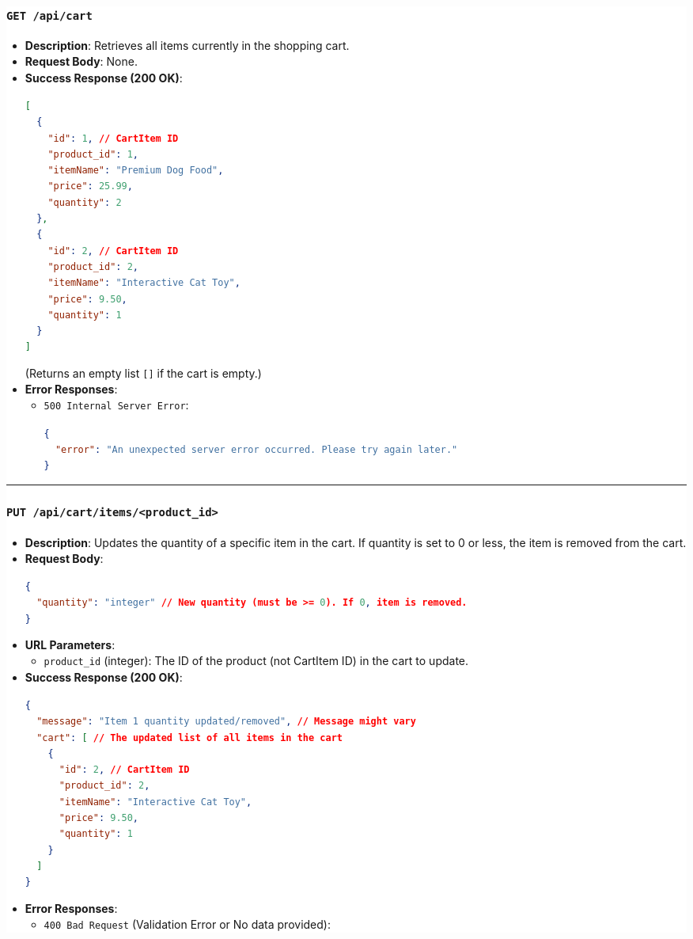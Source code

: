 
### `GET /api/cart`

*   **Description**: Retrieves all items currently in the shopping cart.
*   **Request Body**: None.
*   **Success Response (200 OK)**:
    ```json
    [
      {
        "id": 1, // CartItem ID
        "product_id": 1,
        "itemName": "Premium Dog Food",
        "price": 25.99,
        "quantity": 2
      },
      {
        "id": 2, // CartItem ID
        "product_id": 2,
        "itemName": "Interactive Cat Toy",
        "price": 9.50,
        "quantity": 1
      }
    ]
    ```
    (Returns an empty list `[]` if the cart is empty.)
*   **Error Responses**:
    *   `500 Internal Server Error`:
        ```json
        {
          "error": "An unexpected server error occurred. Please try again later."
        }
        ```

---

### `PUT /api/cart/items/<product_id>`

*   **Description**: Updates the quantity of a specific item in the cart. If quantity is set to 0 or less, the item is removed from the cart.
*   **Request Body**:
    ```json
    {
      "quantity": "integer" // New quantity (must be >= 0). If 0, item is removed.
    }
    ```
*   **URL Parameters**:
    *   `product_id` (integer): The ID of the product (not CartItem ID) in the cart to update.
*   **Success Response (200 OK)**:
    ```json
    {
      "message": "Item 1 quantity updated/removed", // Message might vary
      "cart": [ // The updated list of all items in the cart
        {
          "id": 2, // CartItem ID
          "product_id": 2,
          "itemName": "Interactive Cat Toy",
          "price": 9.50,
          "quantity": 1
        }
      ]
    }
    ```
*   **Error Responses**:
    *   `400 Bad Request` (Validation Error or No data provided):